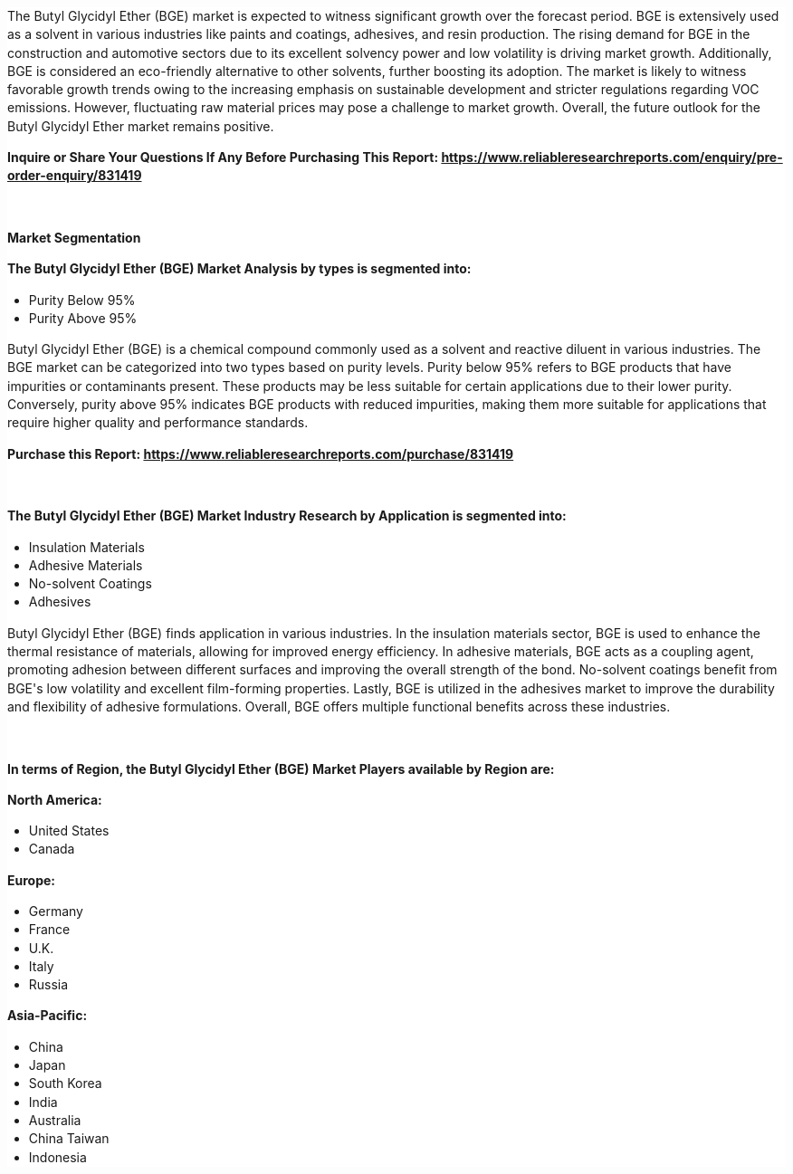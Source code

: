 <p><p>The Butyl Glycidyl Ether (BGE) market is expected to witness significant growth over the forecast period. BGE is extensively used as a solvent in various industries like paints and coatings, adhesives, and resin production. The rising demand for BGE in the construction and automotive sectors due to its excellent solvency power and low volatility is driving market growth. Additionally, BGE is considered an eco-friendly alternative to other solvents, further boosting its adoption. The market is likely to witness favorable growth trends owing to the increasing emphasis on sustainable development and stricter regulations regarding VOC emissions. However, fluctuating raw material prices may pose a challenge to market growth. Overall, the future outlook for the Butyl Glycidyl Ether market remains positive.</p></p>
<p><strong>Inquire or Share Your Questions If Any Before Purchasing This Report: <a href="https://www.reliableresearchreports.com/enquiry/pre-order-enquiry/831419">https://www.reliableresearchreports.com/enquiry/pre-order-enquiry/831419</a></strong></p>
<p>&nbsp;</p>
<p><strong>Market Segmentation</strong></p>
<p><strong>The Butyl Glycidyl Ether (BGE) Market Analysis by types is segmented into:</strong></p>
<p><ul><li>Purity Below 95%</li><li>Purity Above 95%</li></ul></p>
<p><p>Butyl Glycidyl Ether (BGE) is a chemical compound commonly used as a solvent and reactive diluent in various industries. The BGE market can be categorized into two types based on purity levels. Purity below 95% refers to BGE products that have impurities or contaminants present. These products may be less suitable for certain applications due to their lower purity. Conversely, purity above 95% indicates BGE products with reduced impurities, making them more suitable for applications that require higher quality and performance standards.</p></p>
<p><strong>Purchase this Report:&nbsp;<a href="https://www.reliableresearchreports.com/purchase/831419">https://www.reliableresearchreports.com/purchase/831419</a></strong></p>
<p>&nbsp;</p>
<p><strong>The Butyl Glycidyl Ether (BGE) Market Industry Research by Application is segmented into:</strong></p>
<p><ul><li>Insulation Materials</li><li>Adhesive Materials</li><li>No-solvent Coatings</li><li>Adhesives</li></ul></p>
<p><p>Butyl Glycidyl Ether (BGE) finds application in various industries. In the insulation materials sector, BGE is used to enhance the thermal resistance of materials, allowing for improved energy efficiency. In adhesive materials, BGE acts as a coupling agent, promoting adhesion between different surfaces and improving the overall strength of the bond. No-solvent coatings benefit from BGE's low volatility and excellent film-forming properties. Lastly, BGE is utilized in the adhesives market to improve the durability and flexibility of adhesive formulations. Overall, BGE offers multiple functional benefits across these industries.</p></p>
<p>&nbsp;</p>
<p><strong>In terms of Region, the Butyl Glycidyl Ether (BGE) Market Players available by Region are:</strong></p>
<p>
    <p> <strong> North America: </strong>
        <ul>
            <li>United States</li>
            <li>Canada</li>
        </ul>
        </p> 
    <p> <strong> Europe: </strong>
        <ul>
            <li>Germany</li>
            <li>France</li>
            <li>U.K.</li>
            <li>Italy</li>
            <li>Russia</li>
        </ul>
        </p> 
    <p> <strong> Asia-Pacific: </strong>
        <ul>
            <li>China</li>
            <li>Japan</li>
            <li>South Korea</li>
            <li>India</li>
            <li>Australia</li>
            <li>China Taiwan</li>
            <li>Indonesia</li>